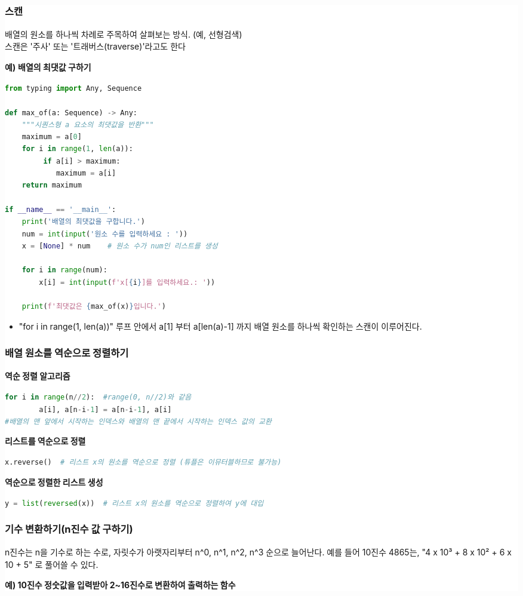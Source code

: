### **스캔**

배열의 원소를 하나씩 차례로 주목하여 살펴보는 방식. (예, 선형검색)  
스캔은 '주사' 또는 '트래버스(traverse)'라고도 한다

**예)** **배열의 최댓값 구하기**
```python
from typing import Any, Sequence

def max_of(a: Sequence) -> Any:
    """시퀀스형 a 요소의 최댓값을 반환"""
    maximum = a[0]
    for i in range(1, len(a)):
         if a[i] > maximum: 
            maximum = a[i]
    return maximum

if __name__ == '__main__':
    print('배열의 최댓값을 구합니다.')
    num = int(input('원소 수를 입력하세요 : '))
    x = [None] * num    # 원소 수가 num인 리스트를 생성

    for i in range(num):
        x[i] = int(input(f'x[{i}]를 입력하세요.: '))

    print(f'최댓값은 {max_of(x)}입니다.')
```

- "for i in range(1, len(a))" 루프 안에서 a[1] 부터 a[len(a)-1] 까지 배열 원소를 하나씩 확인하는 스캔이 이루어진다.

### **배열 원소를 역순으로 정렬하기**

**역순 정렬 알고리즘**
```python
for i in range(n//2):  #range(0, n//2)와 같음
		a[i], a[n-i-1] = a[n-i-1], a[i]
#배열의 맨 앞에서 시작하는 인덱스와 배열의 맨 끝에서 시작하는 인덱스 값의 교환 
```

**리스트를 역순으로 정렬**
```python
x.reverse()  # 리스트 x의 원소를 역순으로 정렬 (튜플은 이뮤터블하므로 불가능)
```

**역순으로 정렬한 리스트 생성**
```python
y = list(reversed(x))  # 리스트 x의 원소를 역순으로 정렬하여 y에 대입
```

### **기수 변환하기(n진수 값 구하기)**

n진수는 n을 기수로 하는 수로, 자릿수가 아랫자리부터 n^0, n^1, n^2, n^3 순으로 늘어난다. 예를 들어 10진수 4865는, "4 x 10³ + 8 x 10² + 6 x 10 + 5" 로 풀어쓸 수 있다.

**예) 10진수 정숫값을 입력받아 2~16진수로 변환하여 출력하는 함수**
